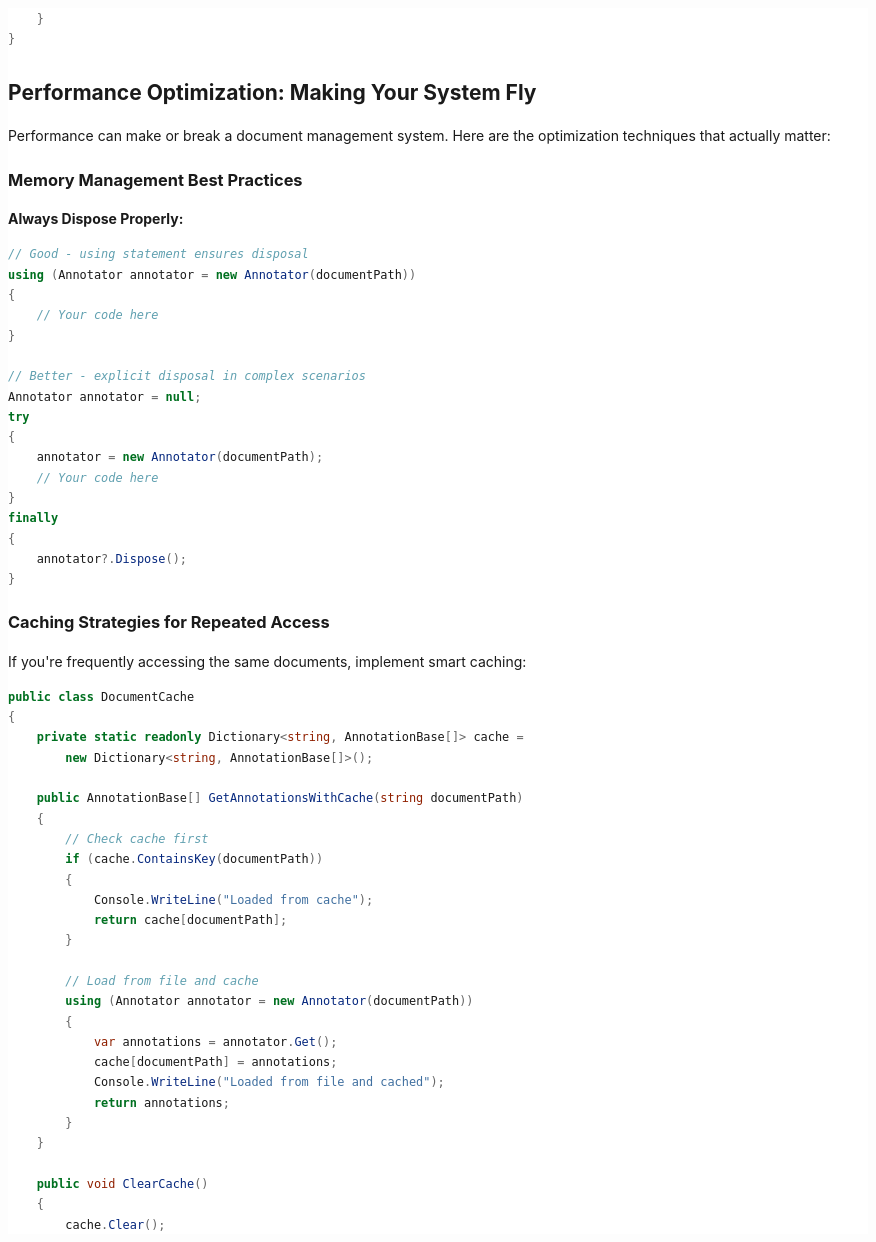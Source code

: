 ```csharp
    }
}
```

## Performance Optimization: Making Your System Fly

Performance can make or break a document management system. Here are the optimization techniques that actually matter:

### Memory Management Best Practices

**Always Dispose Properly:**
```csharp
// Good - using statement ensures disposal
using (Annotator annotator = new Annotator(documentPath))
{
    // Your code here
}

// Better - explicit disposal in complex scenarios
Annotator annotator = null;
try
{
    annotator = new Annotator(documentPath);
    // Your code here
}
finally
{
    annotator?.Dispose();
}
```

### Caching Strategies for Repeated Access

If you're frequently accessing the same documents, implement smart caching:

```csharp
public class DocumentCache
{
    private static readonly Dictionary<string, AnnotationBase[]> cache = 
        new Dictionary<string, AnnotationBase[]>();
    
    public AnnotationBase[] GetAnnotationsWithCache(string documentPath)
    {
        // Check cache first
        if (cache.ContainsKey(documentPath))
        {
            Console.WriteLine("Loaded from cache");
            return cache[documentPath];
        }
        
        // Load from file and cache
        using (Annotator annotator = new Annotator(documentPath))
        {
            var annotations = annotator.Get();
            cache[documentPath] = annotations;
            Console.WriteLine("Loaded from file and cached");
            return annotations;
        }
    }
    
    public void ClearCache()
    {
        cache.Clear();
```